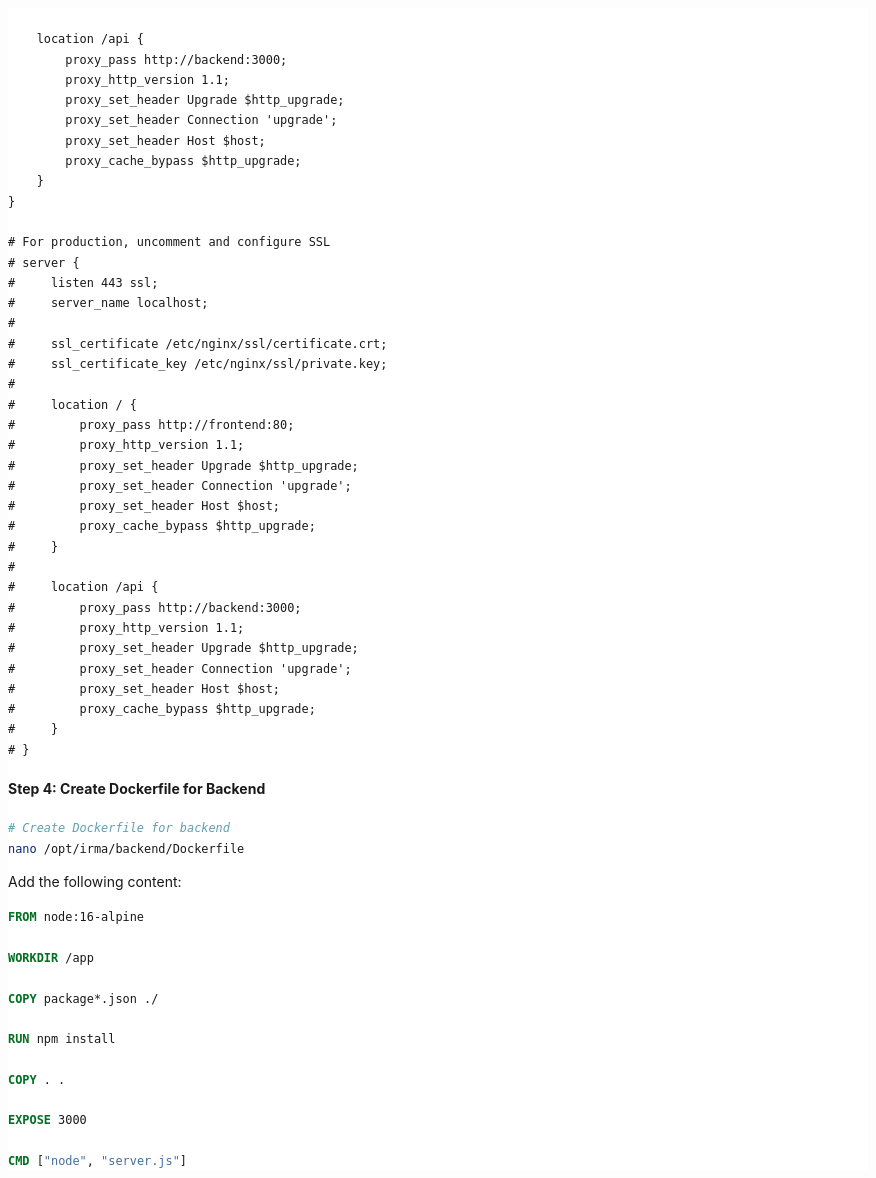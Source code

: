 ```nginx

    location /api {
        proxy_pass http://backend:3000;
        proxy_http_version 1.1;
        proxy_set_header Upgrade $http_upgrade;
        proxy_set_header Connection 'upgrade';
        proxy_set_header Host $host;
        proxy_cache_bypass $http_upgrade;
    }
}

# For production, uncomment and configure SSL
# server {
#     listen 443 ssl;
#     server_name localhost;
#
#     ssl_certificate /etc/nginx/ssl/certificate.crt;
#     ssl_certificate_key /etc/nginx/ssl/private.key;
#
#     location / {
#         proxy_pass http://frontend:80;
#         proxy_http_version 1.1;
#         proxy_set_header Upgrade $http_upgrade;
#         proxy_set_header Connection 'upgrade';
#         proxy_set_header Host $host;
#         proxy_cache_bypass $http_upgrade;
#     }
#
#     location /api {
#         proxy_pass http://backend:3000;
#         proxy_http_version 1.1;
#         proxy_set_header Upgrade $http_upgrade;
#         proxy_set_header Connection 'upgrade';
#         proxy_set_header Host $host;
#         proxy_cache_bypass $http_upgrade;
#     }
# }
```

#### Step 4: Create Dockerfile for Backend

```bash
# Create Dockerfile for backend
nano /opt/irma/backend/Dockerfile
```

Add the following content:
```dockerfile
FROM node:16-alpine

WORKDIR /app

COPY package*.json ./

RUN npm install

COPY . .

EXPOSE 3000

CMD ["node", "server.js"]
```
